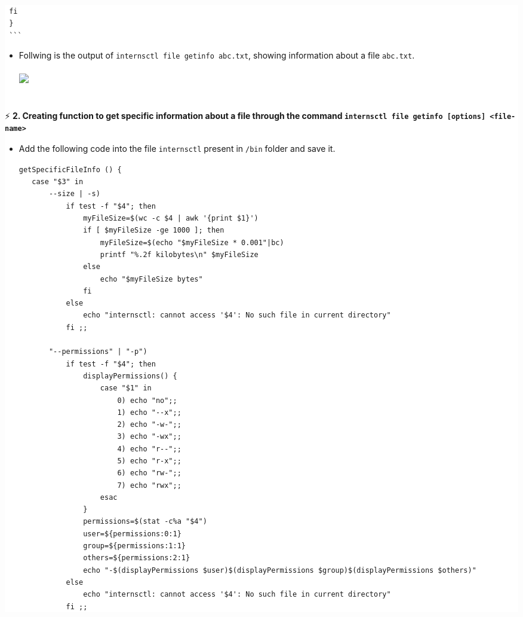 	 fi	
     }
     ```
   * Follwing is the output of `internsctl file getinfo abc.txt`, showing information about a file `abc.txt`.\
   \
     <img src = "/images/img_11.png">

#

⚡ **2. Creating function to get specific information about a file through the command `internsctl file getinfo [options] <file-name>`**

   * Add the following code into the file `internsctl` present in `/bin` folder and save it.
   
     ```
     getSpecificFileInfo () {
		case "$3" in
			--size | -s)	
				if test -f "$4"; then
					myFileSize=$(wc -c $4 | awk '{print $1}')
					if [ $myFileSize -ge 1000 ]; then
						myFileSize=$(echo "$myFileSize * 0.001"|bc)
						printf "%.2f kilobytes\n" $myFileSize
					else
						echo "$myFileSize bytes"
					fi
				else
					echo "internsctl: cannot access '$4': No such file in current directory"
				fi ;;

			"--permissions" | "-p")
				if test -f "$4"; then
					displayPermissions() {
						case "$1" in
							0) echo "no";;
							1) echo "--x";;
							2) echo "-w-";;
							3) echo "-wx";;
							4) echo "r--";;
							5) echo "r-x";;
							6) echo "rw-";;
							7) echo "rwx";;
						esac
					}
					permissions=$(stat -c%a "$4")
					user=${permissions:0:1}
					group=${permissions:1:1}
					others=${permissions:2:1}
					echo "-$(displayPermissions $user)$(displayPermissions $group)$(displayPermissions $others)"
				else
					echo "internsctl: cannot access '$4': No such file in current directory"
				fi ;;
